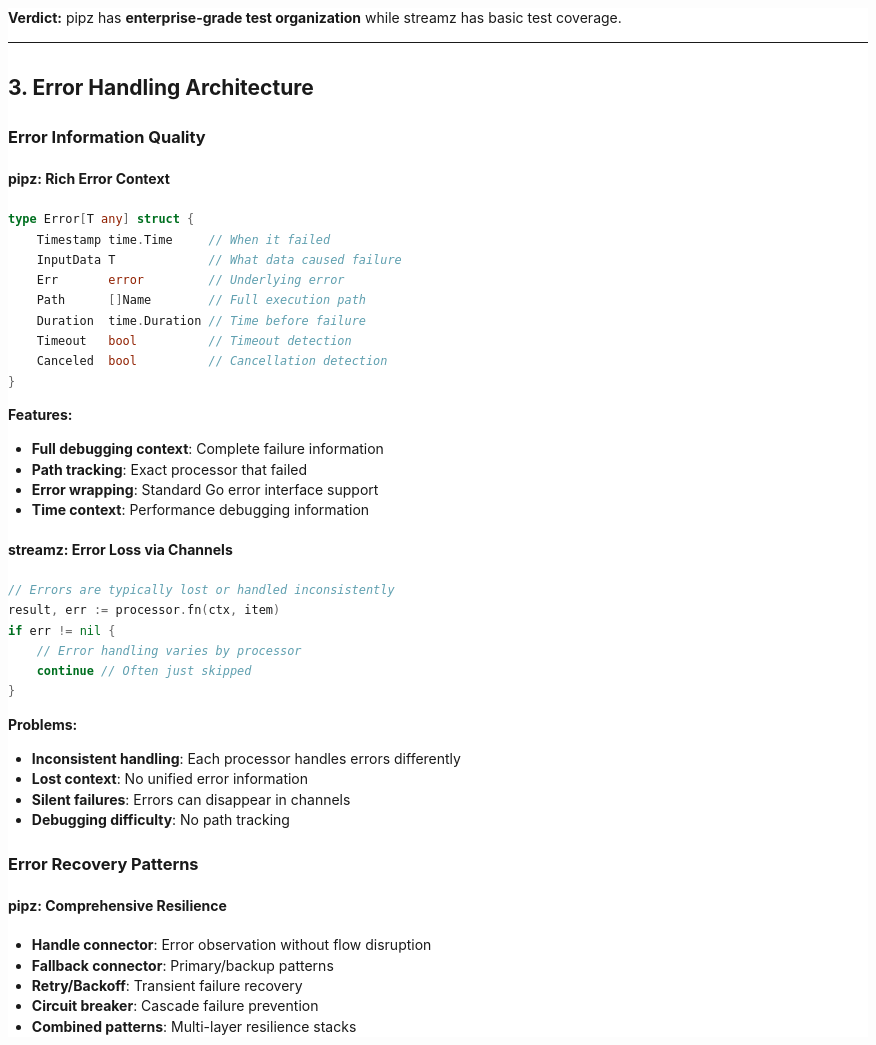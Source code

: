 **Verdict:** pipz has **enterprise-grade test organization** while streamz has basic test coverage.

---

## 3. Error Handling Architecture

### Error Information Quality

#### pipz: Rich Error Context
```go
type Error[T any] struct {
    Timestamp time.Time     // When it failed
    InputData T             // What data caused failure
    Err       error         // Underlying error
    Path      []Name        // Full execution path
    Duration  time.Duration // Time before failure
    Timeout   bool          // Timeout detection
    Canceled  bool          // Cancellation detection
}
```

**Features:**
- **Full debugging context**: Complete failure information
- **Path tracking**: Exact processor that failed
- **Error wrapping**: Standard Go error interface support
- **Time context**: Performance debugging information

#### streamz: Error Loss via Channels
```go
// Errors are typically lost or handled inconsistently
result, err := processor.fn(ctx, item)
if err != nil {
    // Error handling varies by processor
    continue // Often just skipped
}
```

**Problems:**
- **Inconsistent handling**: Each processor handles errors differently
- **Lost context**: No unified error information
- **Silent failures**: Errors can disappear in channels
- **Debugging difficulty**: No path tracking

### Error Recovery Patterns

#### pipz: Comprehensive Resilience
- **Handle connector**: Error observation without flow disruption
- **Fallback connector**: Primary/backup patterns
- **Retry/Backoff**: Transient failure recovery
- **Circuit breaker**: Cascade failure prevention
- **Combined patterns**: Multi-layer resilience stacks
